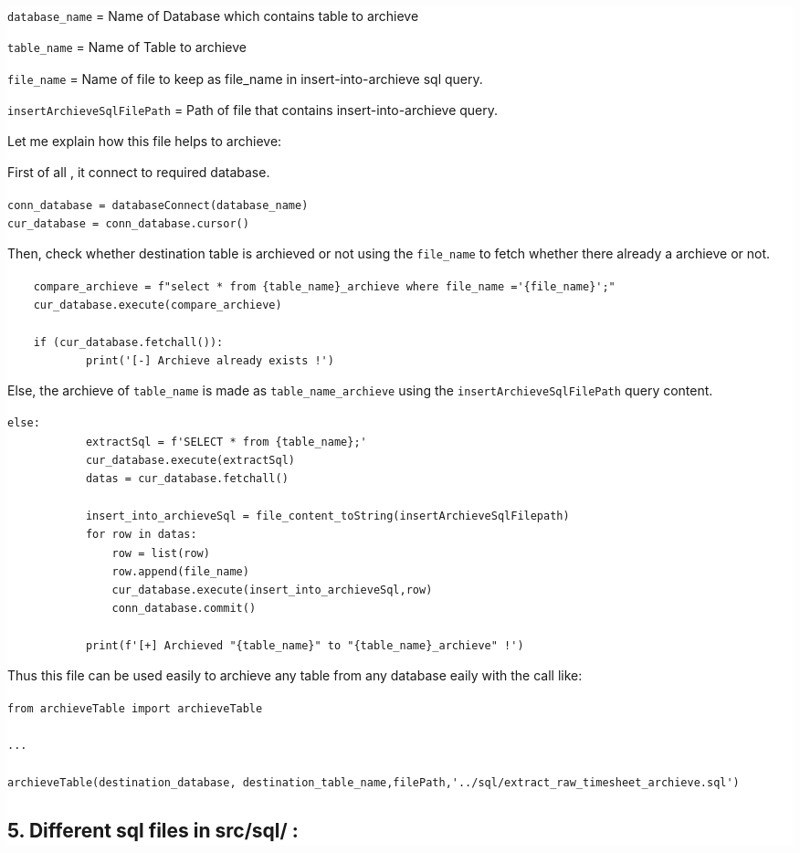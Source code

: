 `database_name` = Name of Database which contains table to archieve

`table_name` = Name of Table to archieve

`file_name` = Name of file to keep as file_name in insert-into-archieve sql query.

`insertArchieveSqlFilePath` = Path of file that contains insert-into-archieve query.

Let me explain how this file helps to archieve:

First of all , it connect to required database.
```
conn_database = databaseConnect(database_name)
cur_database = conn_database.cursor()
```
Then, check whether destination table is archieved or not using the `file_name` to fetch whether there already a archieve or not.
     
        compare_archieve = f"select * from {table_name}_archieve where file_name ='{file_name}';"
        cur_database.execute(compare_archieve)
    
        if (cur_database.fetchall()):
                print('[-] Archieve already exists !')

Else, the archieve of `table_name` is made as `table_name_archieve` using the `insertArchieveSqlFilePath` query content.

```
else:
            extractSql = f'SELECT * from {table_name};'
            cur_database.execute(extractSql)
            datas = cur_database.fetchall()
            
            insert_into_archieveSql = file_content_toString(insertArchieveSqlFilepath)
            for row in datas:
                row = list(row)
                row.append(file_name)
                cur_database.execute(insert_into_archieveSql,row)
                conn_database.commit()
        
            print(f'[+] Archieved "{table_name}" to "{table_name}_archieve" !')
```

Thus this file can be used easily to archieve any table from any database eaily with the call like:
```
from archieveTable import archieveTable

...

archieveTable(destination_database, destination_table_name,filePath,'../sql/extract_raw_timesheet_archieve.sql')

```


## 5. Different sql files in src/sql/ :
